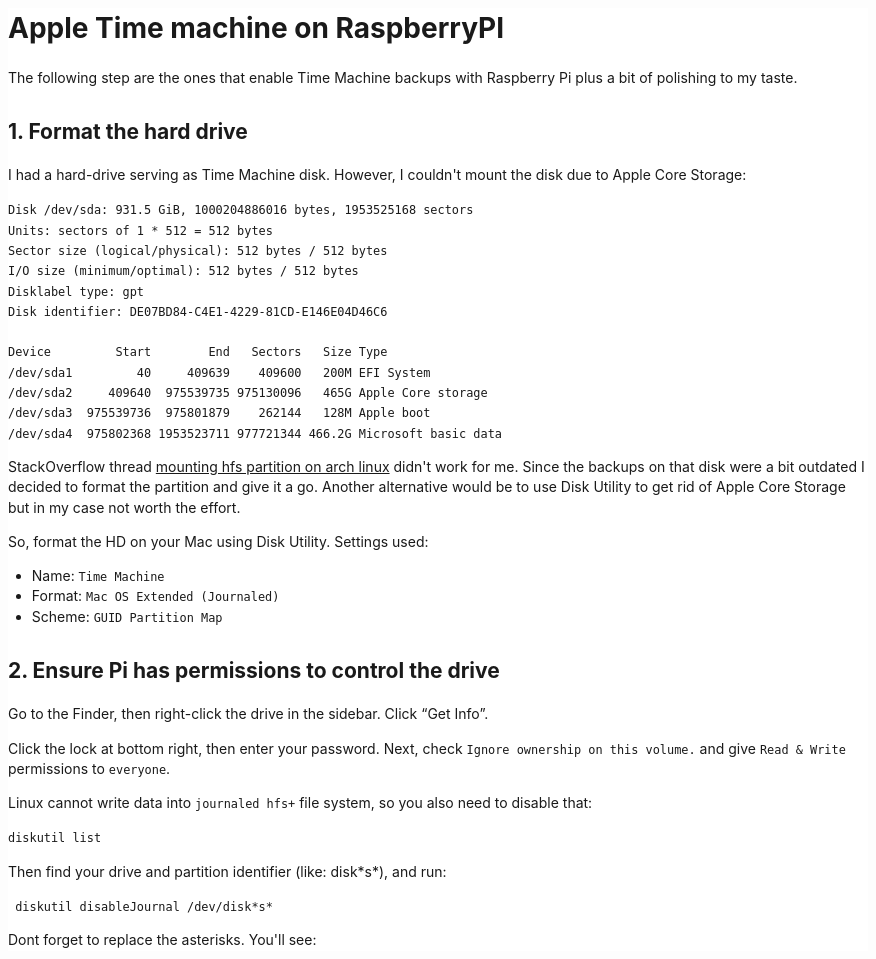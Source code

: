 # Apple Time machine on RaspberryPI

The following step are the ones that enable Time Machine backups with Raspberry Pi plus a bit of polishing to my taste.

## 1. Format the hard drive
I had a hard-drive serving as Time Machine disk. However, I couldn't mount the disk due to Apple Core Storage:

```
Disk /dev/sda: 931.5 GiB, 1000204886016 bytes, 1953525168 sectors
Units: sectors of 1 * 512 = 512 bytes
Sector size (logical/physical): 512 bytes / 512 bytes
I/O size (minimum/optimal): 512 bytes / 512 bytes
Disklabel type: gpt
Disk identifier: DE07BD84-C4E1-4229-81CD-E146E04D46C6

Device         Start        End   Sectors   Size Type
/dev/sda1         40     409639    409600   200M EFI System
/dev/sda2     409640  975539735 975130096   465G Apple Core storage
/dev/sda3  975539736  975801879    262144   128M Apple boot
/dev/sda4  975802368 1953523711 977721344 466.2G Microsoft basic data
```

StackOverflow thread [mounting hfs partition on arch linux](https://superuser.com/questions/961401/mounting-hfs-partition-on-arch-linux/1088110#1088110) didn't work for me. Since the backups on that disk were a bit outdated I decided to format the partition and give it a go. Another alternative would be to use Disk Utility to get rid of Apple Core Storage but in my case not worth the effort.

So, format the HD on your Mac using Disk Utility. Settings used:
* Name: `Time Machine`
* Format: `Mac OS Extended (Journaled)`
* Scheme: `GUID Partition Map`

## 2. Ensure Pi has permissions to control the drive
Go to the Finder, then right-click the drive in the sidebar. Click “Get Info”.

Click the lock at bottom right, then enter your password. Next, check `Ignore ownership on this volume.` and give `Read & Write`permissions to `everyone`.

Linux cannot write data into `journaled hfs+` file system, so you also need to disable that:

```
diskutil list
```

Then find your drive and partition identifier (like: disk\*s\*), and run:

```
 diskutil disableJournal /dev/disk*s*
```

Dont forget to replace the asterisks. You'll see:
